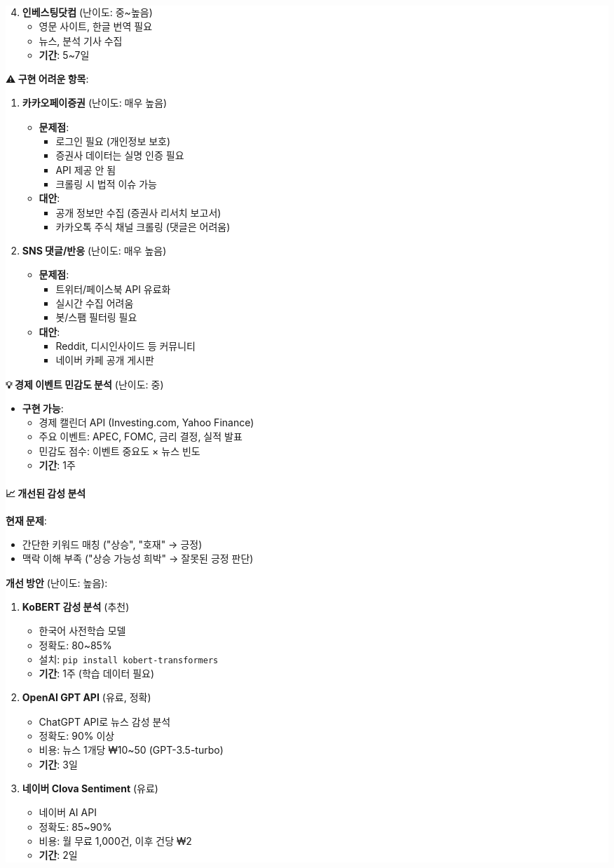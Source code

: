 4. **인베스팅닷컴** (난이도: 중~높음)
   - 영문 사이트, 한글 번역 필요
   - 뉴스, 분석 기사 수집
   - **기간**: 5~7일

**⚠️ 구현 어려운 항목**:

1. **카카오페이증권** (난이도: 매우 높음)
   - **문제점**:
     - 로그인 필요 (개인정보 보호)
     - 증권사 데이터는 실명 인증 필요
     - API 제공 안 됨
     - 크롤링 시 법적 이슈 가능
   - **대안**:
     - 공개 정보만 수집 (증권사 리서치 보고서)
     - 카카오톡 주식 채널 크롤링 (댓글은 어려움)

2. **SNS 댓글/반응** (난이도: 매우 높음)
   - **문제점**:
     - 트위터/페이스북 API 유료화
     - 실시간 수집 어려움
     - 봇/스팸 필터링 필요
   - **대안**:
     - Reddit, 디시인사이드 등 커뮤니티
     - 네이버 카페 공개 게시판

**💡 경제 이벤트 민감도 분석** (난이도: 중)

- **구현 가능**:
  - 경제 캘린더 API (Investing.com, Yahoo Finance)
  - 주요 이벤트: APEC, FOMC, 금리 결정, 실적 발표
  - 민감도 점수: 이벤트 중요도 × 뉴스 빈도
  - **기간**: 1주

#### 📈 개선된 감성 분석

**현재 문제**:
- 간단한 키워드 매칭 ("상승", "호재" → 긍정)
- 맥락 이해 부족 ("상승 가능성 희박" → 잘못된 긍정 판단)

**개선 방안** (난이도: 높음):

1. **KoBERT 감성 분석** (추천)
   - 한국어 사전학습 모델
   - 정확도: 80~85%
   - 설치: `pip install kobert-transformers`
   - **기간**: 1주 (학습 데이터 필요)

2. **OpenAI GPT API** (유료, 정확)
   - ChatGPT API로 뉴스 감성 분석
   - 정확도: 90% 이상
   - 비용: 뉴스 1개당 ₩10~50 (GPT-3.5-turbo)
   - **기간**: 3일

3. **네이버 Clova Sentiment** (유료)
   - 네이버 AI API
   - 정확도: 85~90%
   - 비용: 월 무료 1,000건, 이후 건당 ₩2
   - **기간**: 2일
